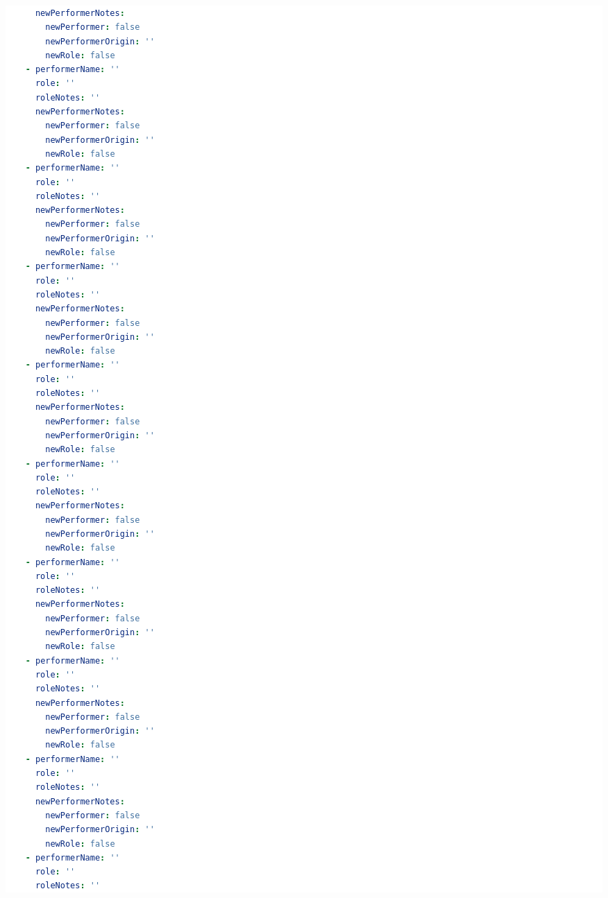 ```yaml
      newPerformerNotes:
        newPerformer: false
        newPerformerOrigin: ''
        newRole: false
    - performerName: ''
      role: ''
      roleNotes: ''
      newPerformerNotes:
        newPerformer: false
        newPerformerOrigin: ''
        newRole: false
    - performerName: ''
      role: ''
      roleNotes: ''
      newPerformerNotes:
        newPerformer: false
        newPerformerOrigin: ''
        newRole: false
    - performerName: ''
      role: ''
      roleNotes: ''
      newPerformerNotes:
        newPerformer: false
        newPerformerOrigin: ''
        newRole: false
    - performerName: ''
      role: ''
      roleNotes: ''
      newPerformerNotes:
        newPerformer: false
        newPerformerOrigin: ''
        newRole: false
    - performerName: ''
      role: ''
      roleNotes: ''
      newPerformerNotes:
        newPerformer: false
        newPerformerOrigin: ''
        newRole: false
    - performerName: ''
      role: ''
      roleNotes: ''
      newPerformerNotes:
        newPerformer: false
        newPerformerOrigin: ''
        newRole: false
    - performerName: ''
      role: ''
      roleNotes: ''
      newPerformerNotes:
        newPerformer: false
        newPerformerOrigin: ''
        newRole: false
    - performerName: ''
      role: ''
      roleNotes: ''
      newPerformerNotes:
        newPerformer: false
        newPerformerOrigin: ''
        newRole: false
    - performerName: ''
      role: ''
      roleNotes: ''
```
